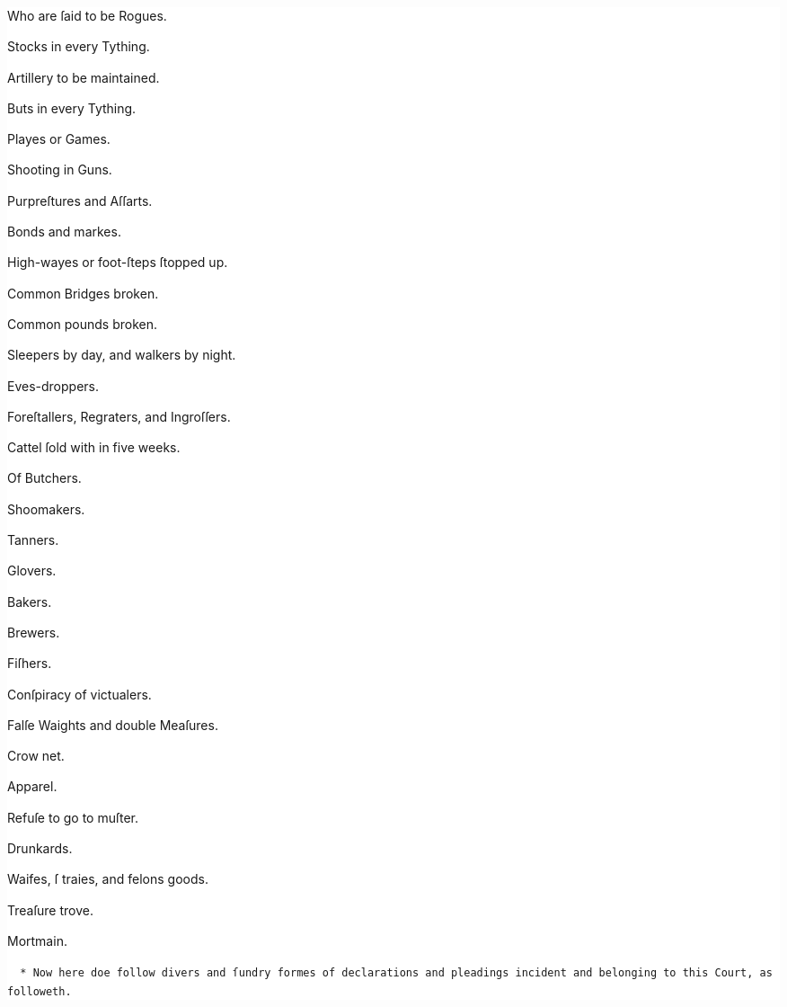 Who are ſaid to be Rogues.

Stocks in every Tything.

Artillery to be maintained.

Buts in every Tything.

Playes or Games.

Shooting in Guns.

Purpreſtures and Aſſarts.

Bonds and markes.

High-wayes or foot-ſteps ſtopped up.

Common Bridges broken.

Common pounds broken.

Sleepers by day, and walkers by night.

Eves-droppers.

Foreſtallers, Regraters, and Ingroſſers.

Cattel ſold with in five weeks.

Of Butchers.

Shoomakers.

Tanners.

Glovers.

Bakers.

Brewers.

Fiſhers.

Conſpiracy of victualers.

Falſe Waights and double Meaſures.

Crow net.

Apparel.

Refuſe to go to muſter.

Drunkards.

Waifes, ſ traies, and felons goods.

Treaſure trove.

Mortmain.

      * Now here doe follow divers and ſundry formes of declarations and pleadings incident and belonging to this Court, as followeth.
